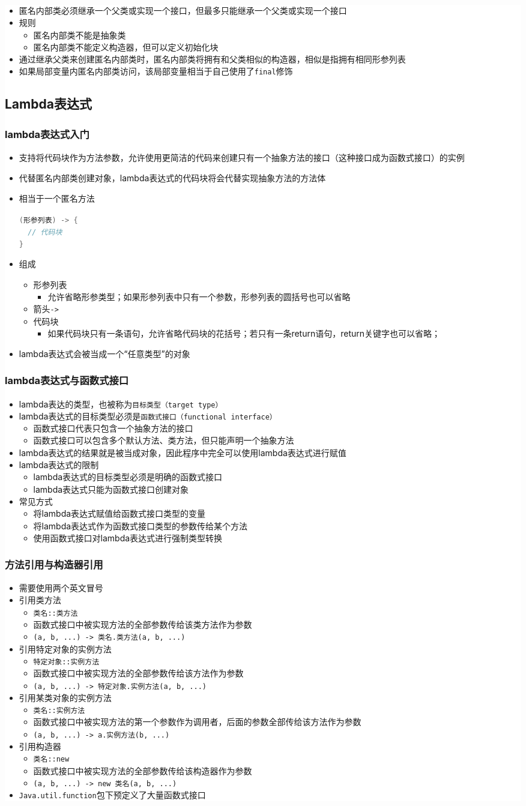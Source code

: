 - 匿名内部类必须继承一个父类或实现一个接口，但最多只能继承一个父类或实现一个接口
- 规则
  - 匿名内部类不能是抽象类
  - 匿名内部类不能定义构造器，但可以定义初始化块
- 通过继承父类来创建匿名内部类时，匿名内部类将拥有和父类相似的构造器，相似是指拥有相同形参列表
- 如果局部变量内匿名内部类访问，该局部变量相当于自己使用了`final`修饰

## Lambda表达式

### lambda表达式入门

- 支持将代码块作为方法参数，允许使用更简洁的代码来创建只有一个抽象方法的接口（这种接口成为函数式接口）的实例
- 代替匿名内部类创建对象，lambda表达式的代码块将会代替实现抽象方法的方法体
- 相当于一个匿名方法

  ```java
  (形参列表) -> {
    // 代码块
  }
  ```

- 组成
  - 形参列表
    - 允许省略形参类型；如果形参列表中只有一个参数，形参列表的圆括号也可以省略
  - 箭头`->`
  - 代码块
    - 如果代码块只有一条语句，允许省略代码块的花括号；若只有一条return语句，return关键字也可以省略；
- lambda表达式会被当成一个“任意类型”的对象

### lambda表达式与函数式接口

- lambda表达的类型，也被称为`目标类型（target type）`
- lambda表达式的目标类型必须是`函数式接口（functional interface）`
  - 函数式接口代表只包含一个抽象方法的接口
  - 函数式接口可以包含多个默认方法、类方法，但只能声明一个抽象方法
- lambda表达式的结果就是被当成对象，因此程序中完全可以使用lambda表达式进行赋值
- lambda表达式的限制
  - lambda表达式的目标类型必须是明确的函数式接口
  - lambda表达式只能为函数式接口创建对象
- 常见方式
  - 将lambda表达式赋值给函数式接口类型的变量
  - 将lambda表达式作为函数式接口类型的参数传给某个方法
  - 使用函数式接口对lambda表达式进行强制类型转换

### 方法引用与构造器引用

- 需要使用两个英文冒号
- 引用类方法
  - `类名::类方法`
  - 函数式接口中被实现方法的全部参数传给该类方法作为参数
  - `(a, b, ...) -> 类名.类方法(a, b, ...)`
- 引用特定对象的实例方法
  - `特定对象::实例方法`
  - 函数式接口中被实现方法的全部参数传给该方法作为参数
  - `(a, b, ...) -> 特定对象.实例方法(a, b, ...)`
- 引用某类对象的实例方法
  - `类名::实例方法`
  - 函数式接口中被实现方法的第一个参数作为调用者，后面的参数全部传给该方法作为参数
  - `(a, b, ...) -> a.实例方法(b, ...)`
- 引用构造器
  - `类名::new`
  - 函数式接口中被实现方法的全部参数传给该构造器作为参数
  - `(a, b, ...) -> new 类名(a, b, ...)`
- `Java.util.function`包下预定义了大量函数式接口